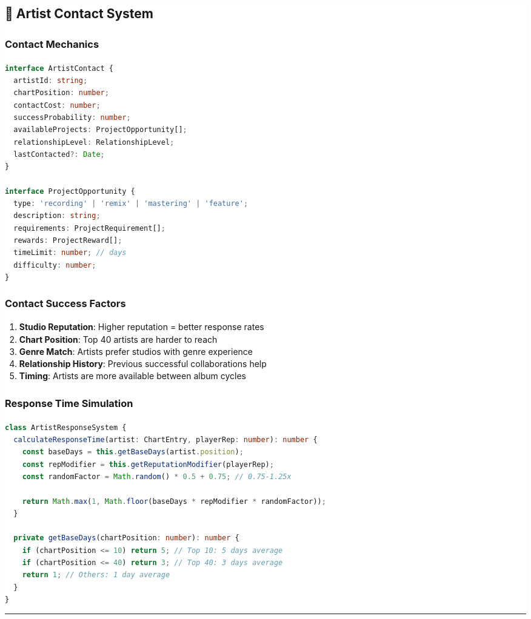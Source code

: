 
## 🎤 Artist Contact System

### Contact Mechanics
```typescript
interface ArtistContact {
  artistId: string;
  chartPosition: number;
  contactCost: number;
  successProbability: number;
  availableProjects: ProjectOpportunity[];
  relationshipLevel: RelationshipLevel;
  lastContacted?: Date;
}

interface ProjectOpportunity {
  type: 'recording' | 'remix' | 'mastering' | 'feature';
  description: string;
  requirements: ProjectRequirement[];
  rewards: ProjectReward[];
  timeLimit: number; // days
  difficulty: number;
}
```

### Contact Success Factors
1. **Studio Reputation**: Higher reputation = better response rates
2. **Chart Position**: Top 40 artists are harder to reach
3. **Genre Match**: Artists prefer studios with genre experience
4. **Relationship History**: Previous successful collaborations help
5. **Timing**: Artists are more available between album cycles

### Response Time Simulation
```typescript
class ArtistResponseSystem {
  calculateResponseTime(artist: ChartEntry, playerRep: number): number {
    const baseDays = this.getBaseDays(artist.position);
    const repModifier = this.getReputationModifier(playerRep);
    const randomFactor = Math.random() * 0.5 + 0.75; // 0.75-1.25x
    
    return Math.max(1, Math.floor(baseDays * repModifier * randomFactor));
  }
  
  private getBaseDays(chartPosition: number): number {
    if (chartPosition <= 10) return 5; // Top 10: 5 days average
    if (chartPosition <= 40) return 3; // Top 40: 3 days average
    return 1; // Others: 1 day average
  }
}
```

---
